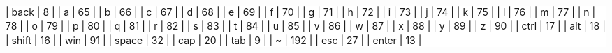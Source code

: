 | back     | 8        |
| a        | 65       |
| b        | 66       |
| c        | 67       |
| d        | 68       |
| e        | 69       |
| f        | 70       |
| g        | 71       |
| h        | 72       |
| i        | 73       |
| j        | 74       |
| k        | 75       |
| l        | 76       |
| m        | 77       |
| n        | 78       |
| o        | 79       |
| p        | 80       |
| q        | 81       |
| r        | 82       |
| s        | 83       |
| t        | 84       |
| u        | 85       |
| v        | 86       |
| w        | 87       |
| x        | 88       |
| y        | 89       |
| z        | 90       |
| ctrl     | 17       |
| alt      | 18       |
| shift    | 16       |
| win      | 91       |
| space    | 32       |
| cap      | 20       |
| tab      | 9        |
| ~        | 192      |
| esc      | 27       |
| enter    | 13       |